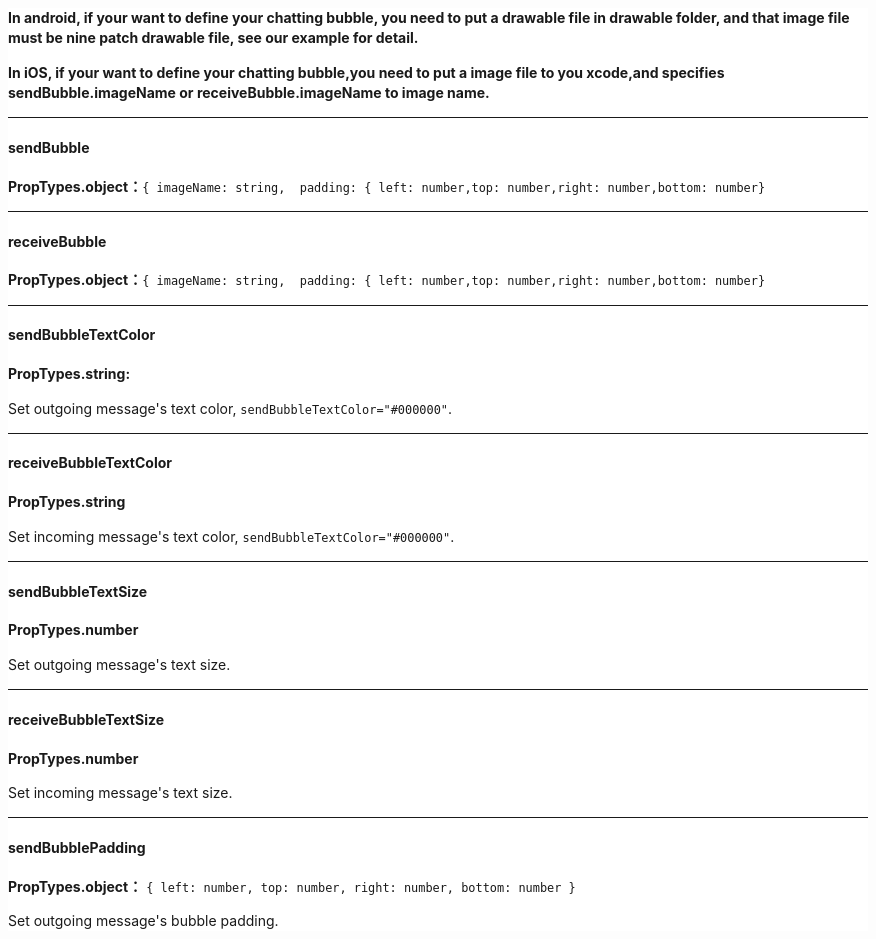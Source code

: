 **In android, if your want to define your chatting bubble, you need to put a drawable file in drawable folder, and that image file must be nine patch drawable file, see our example for detail.**

**In iOS, if your want to define your chatting bubble,you need to put a image file to you xcode,and specifies sendBubble.imageName or receiveBubble.imageName to image name.**

------

#### sendBubble

**PropTypes.object：**```{ imageName: string,  padding: { left: number,top: number,right: number,bottom: number}```

------

#### receiveBubble

**PropTypes.object：**```{ imageName: string,  padding: { left: number,top: number,right: number,bottom: number}```

------

#### sendBubbleTextColor

**PropTypes.string:** 

Set outgoing message's text color, ```sendBubbleTextColor="#000000"```.

------

#### receiveBubbleTextColor

**PropTypes.string**

Set incoming message's text color, ```sendBubbleTextColor="#000000"```.

------

#### sendBubbleTextSize

**PropTypes.number**

Set outgoing message's text size.

------

#### receiveBubbleTextSize

**PropTypes.number**

Set incoming message's text size.

------

#### sendBubblePadding

**PropTypes.object：** ```{ left: number, top: number, right: number, bottom: number }```

Set outgoing message's bubble padding.
